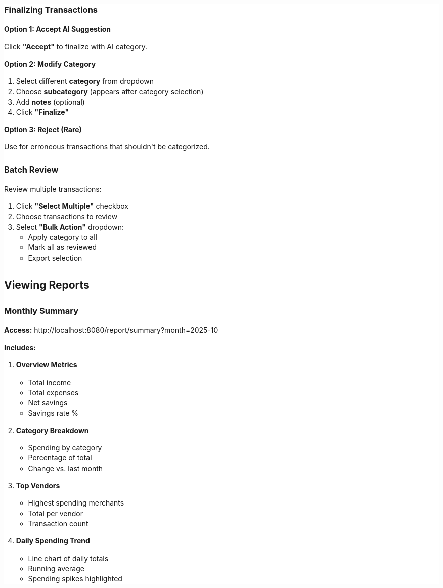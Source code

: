 ### Finalizing Transactions

**Option 1: Accept AI Suggestion**

Click **"Accept"** to finalize with AI category.

**Option 2: Modify Category**

1. Select different **category** from dropdown
2. Choose **subcategory** (appears after category selection)
3. Add **notes** (optional)
4. Click **"Finalize"**

**Option 3: Reject (Rare)**

Use for erroneous transactions that shouldn't be categorized.

### Batch Review

Review multiple transactions:

1. Click **"Select Multiple"** checkbox
2. Choose transactions to review
3. Select **"Bulk Action"** dropdown:
   - Apply category to all
   - Mark all as reviewed
   - Export selection

## Viewing Reports

### Monthly Summary

**Access:** http://localhost:8080/report/summary?month=2025-10

**Includes:**

1. **Overview Metrics**
   - Total income
   - Total expenses
   - Net savings
   - Savings rate %

2. **Category Breakdown**
   - Spending by category
   - Percentage of total
   - Change vs. last month

3. **Top Vendors**
   - Highest spending merchants
   - Total per vendor
   - Transaction count

4. **Daily Spending Trend**
   - Line chart of daily totals
   - Running average
   - Spending spikes highlighted
